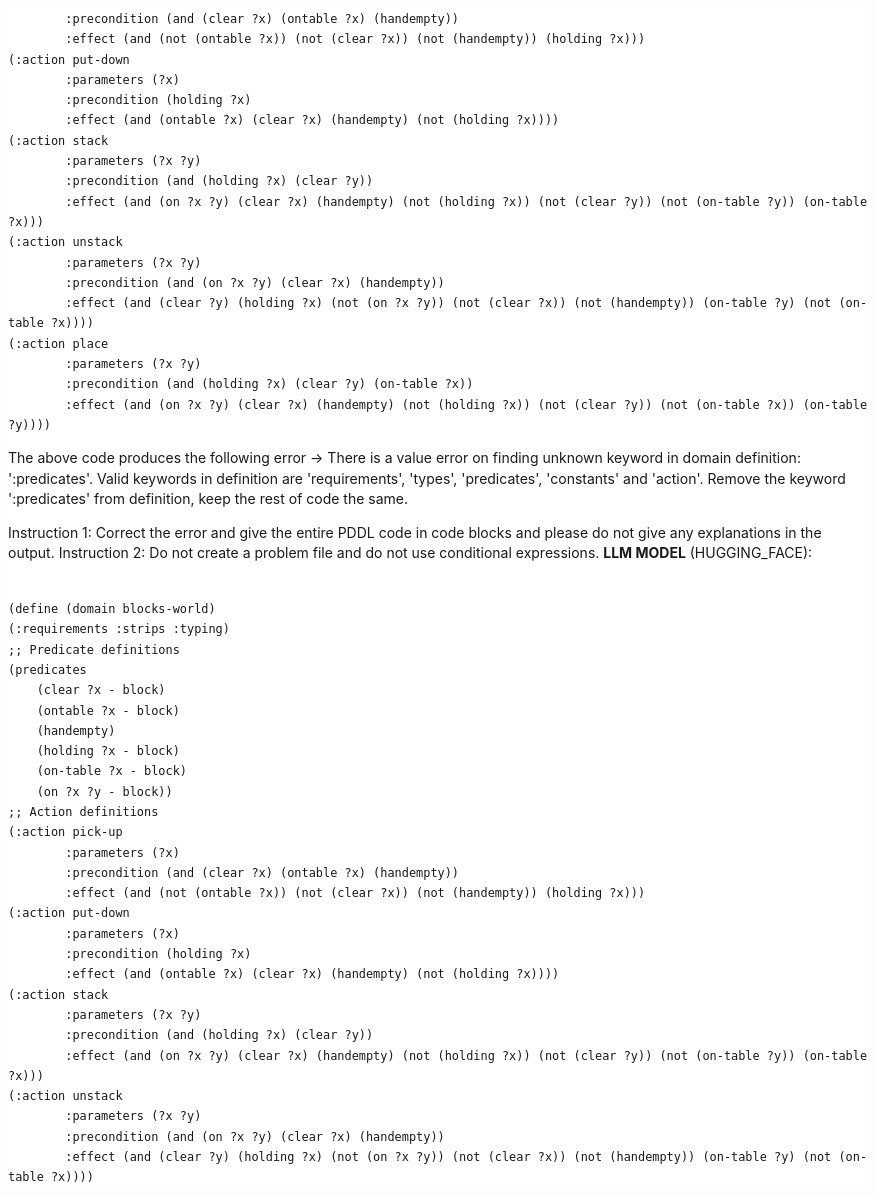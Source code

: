 ```pddl
        :precondition (and (clear ?x) (ontable ?x) (handempty))
        :effect (and (not (ontable ?x)) (not (clear ?x)) (not (handempty)) (holding ?x)))
(:action put-down
        :parameters (?x)
        :precondition (holding ?x)
        :effect (and (ontable ?x) (clear ?x) (handempty) (not (holding ?x))))
(:action stack
        :parameters (?x ?y)
        :precondition (and (holding ?x) (clear ?y))
        :effect (and (on ?x ?y) (clear ?x) (handempty) (not (holding ?x)) (not (clear ?y)) (not (on-table ?y)) (on-table ?x)))
(:action unstack
        :parameters (?x ?y)
        :precondition (and (on ?x ?y) (clear ?x) (handempty))
        :effect (and (clear ?y) (holding ?x) (not (on ?x ?y)) (not (clear ?x)) (not (handempty)) (on-table ?y) (not (on-table ?x))))
(:action place
        :parameters (?x ?y)
        :precondition (and (holding ?x) (clear ?y) (on-table ?x))
        :effect (and (on ?x ?y) (clear ?x) (handempty) (not (holding ?x)) (not (clear ?y)) (not (on-table ?x)) (on-table ?y))))

```

The above code produces the following error -> There is a value error on finding unknown keyword in domain definition: ':predicates'. Valid keywords in definition are 'requirements', 'types', 'predicates', 'constants' and 'action'. Remove the keyword ':predicates' from definition, keep the rest of code the same.

Instruction 1: Correct the error and give the entire PDDL code in code blocks and please do not give any explanations in the output.
Instruction 2: Do not create a problem file and do not use conditional expressions.
**LLM MODEL** (HUGGING_FACE):
```pddl 

(define (domain blocks-world)
(:requirements :strips :typing)
;; Predicate definitions
(predicates 
    (clear ?x - block)
    (ontable ?x - block)
    (handempty)
    (holding ?x - block)
    (on-table ?x - block)
    (on ?x ?y - block))
;; Action definitions
(:action pick-up
        :parameters (?x)
        :precondition (and (clear ?x) (ontable ?x) (handempty))
        :effect (and (not (ontable ?x)) (not (clear ?x)) (not (handempty)) (holding ?x)))
(:action put-down
        :parameters (?x)
        :precondition (holding ?x)
        :effect (and (ontable ?x) (clear ?x) (handempty) (not (holding ?x))))
(:action stack
        :parameters (?x ?y)
        :precondition (and (holding ?x) (clear ?y))
        :effect (and (on ?x ?y) (clear ?x) (handempty) (not (holding ?x)) (not (clear ?y)) (not (on-table ?y)) (on-table ?x)))
(:action unstack
        :parameters (?x ?y)
        :precondition (and (on ?x ?y) (clear ?x) (handempty))
        :effect (and (clear ?y) (holding ?x) (not (on ?x ?y)) (not (clear ?x)) (not (handempty)) (on-table ?y) (not (on-table ?x))))
```